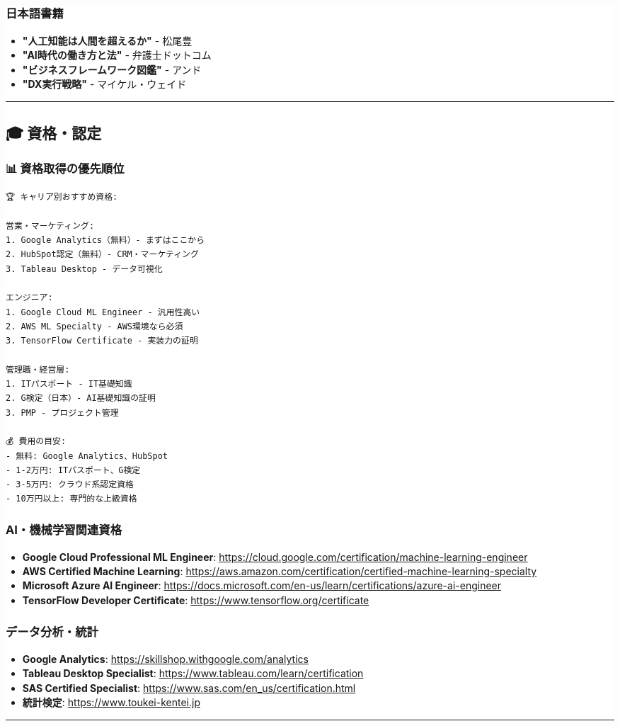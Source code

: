 ### 日本語書籍
- **"人工知能は人間を超えるか"** - 松尾豊
- **"AI時代の働き方と法"** - 弁護士ドットコム
- **"ビジネスフレームワーク図鑑"** - アンド
- **"DX実行戦略"** - マイケル・ウェイド

---

## 🎓 資格・認定

### 📊 資格取得の優先順位
```
🏆 キャリア別おすすめ資格:

営業・マーケティング:
1. Google Analytics（無料）- まずはここから
2. HubSpot認定（無料）- CRM・マーケティング
3. Tableau Desktop - データ可視化

エンジニア:
1. Google Cloud ML Engineer - 汎用性高い
2. AWS ML Specialty - AWS環境なら必須
3. TensorFlow Certificate - 実装力の証明

管理職・経営層:
1. ITパスポート - IT基礎知識
2. G検定（日本）- AI基礎知識の証明
3. PMP - プロジェクト管理

💰 費用の目安:
- 無料: Google Analytics、HubSpot
- 1-2万円: ITパスポート、G検定
- 3-5万円: クラウド系認定資格
- 10万円以上: 専門的な上級資格
```

### AI・機械学習関連資格
- **Google Cloud Professional ML Engineer**: https://cloud.google.com/certification/machine-learning-engineer
- **AWS Certified Machine Learning**: https://aws.amazon.com/certification/certified-machine-learning-specialty
- **Microsoft Azure AI Engineer**: https://docs.microsoft.com/en-us/learn/certifications/azure-ai-engineer
- **TensorFlow Developer Certificate**: https://www.tensorflow.org/certificate

### データ分析・統計
- **Google Analytics**: https://skillshop.withgoogle.com/analytics
- **Tableau Desktop Specialist**: https://www.tableau.com/learn/certification
- **SAS Certified Specialist**: https://www.sas.com/en_us/certification.html
- **統計検定**: https://www.toukei-kentei.jp

---